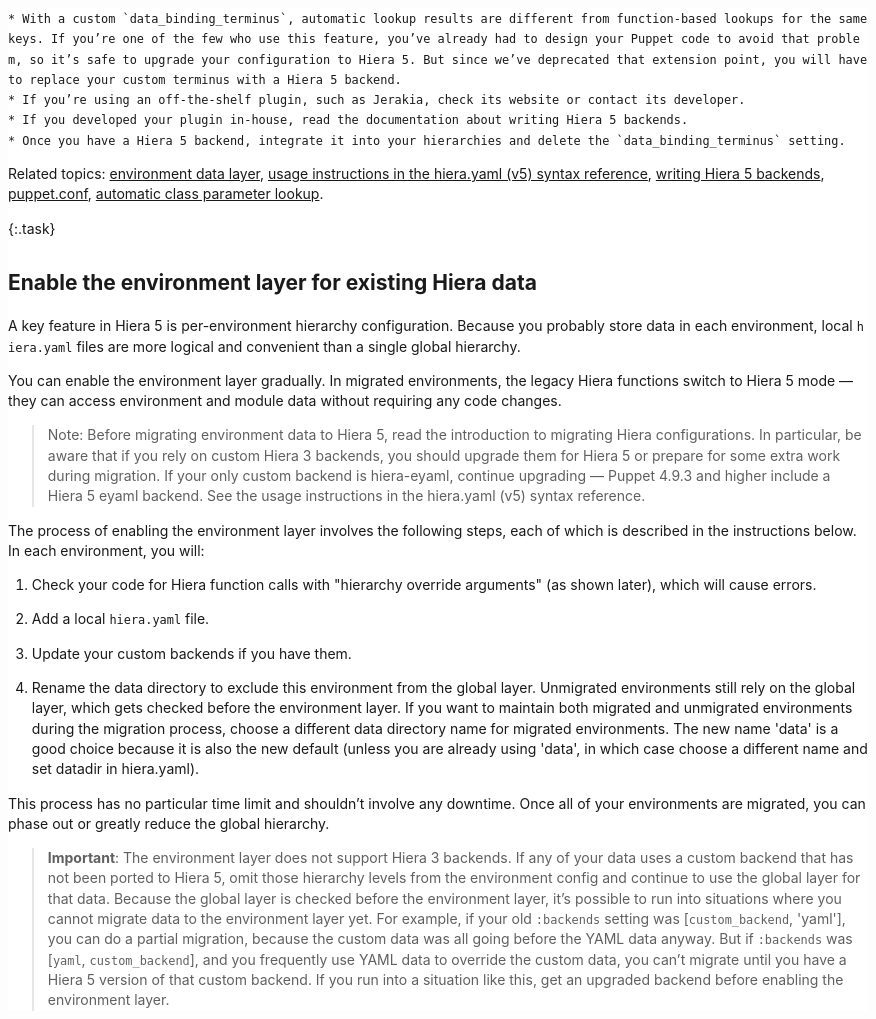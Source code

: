 	* With a custom `data_binding_terminus`, automatic lookup results are different from function-based lookups for the same keys. If you’re one of the few who use this feature, you’ve already had to design your Puppet code to avoid that problem, so it’s safe to upgrade your configuration to Hiera 5. But since we’ve deprecated that extension point, you will have to replace your custom terminus with a Hiera 5 backend.
	* If you’re using an off-the-shelf plugin, such as Jerakia, check its website or contact its developer. 
	* If you developed your plugin in-house, read the documentation about writing Hiera 5 backends. 
	* Once you have a Hiera 5 backend, integrate it into your hierarchies and delete the `data_binding_terminus` setting.
 
Related topics: [environment data layer][layers], [usage instructions in the hiera.yaml (v5) syntax reference][eyaml_v5], [writing Hiera 5 backends][backends], [puppet.conf][puppet.conf], [automatic class parameter lookup][automatic].

{:.task} 
## Enable the environment layer for existing Hiera data

A key feature in Hiera 5 is per-environment hierarchy configuration. Because you probably store data in each environment, local `hiera.yaml` files are more logical and convenient than a single global hierarchy.

You can enable the environment layer gradually. In migrated environments, the legacy Hiera functions switch to Hiera 5 mode — they can access environment and module data without requiring any code changes.

> Note: Before migrating environment data to Hiera 5, read the introduction to migrating Hiera configurations. In particular, be aware that if you rely on custom Hiera 3 backends, you should upgrade them for Hiera 5 or prepare for some extra work during migration.
If your only custom backend is hiera-eyaml, continue upgrading — Puppet 4.9.3 and higher include a Hiera 5 eyaml backend. See the usage instructions in the hiera.yaml (v5) syntax reference.

The process of enabling the environment layer involves the following steps, each of which is described in the instructions below. In each environment, you will:

1. Check your code for Hiera function calls with "hierarchy override arguments" (as shown later), which will cause errors.

2. Add a local `hiera.yaml` file.

3. Update your custom backends if you have them.

4. Rename the data directory to exclude this environment from the global layer. Unmigrated environments still rely on the global layer, which gets checked before the environment layer. If you want to maintain both migrated and unmigrated environments during the migration process, choose a different data directory name for migrated environments. The new name 'data' is a good choice because it is also the new default (unless you are already using 'data', in which case choose a different name and set datadir in hiera.yaml). 

This process has no particular time limit and shouldn’t involve any downtime. Once all of your environments are migrated, you can phase out or greatly reduce the global hierarchy.

> **Important**: The environment layer does not support Hiera 3 backends. If any of your data uses a custom backend that has not been ported to Hiera 5, omit those hierarchy levels from the environment config and continue to use the global layer for that data.
Because the global layer is checked before the environment layer, it’s possible to run into situations where you cannot migrate data to the environment layer yet. For example, if your old `:backends` setting was [`custom_backend`, 'yaml'], you can do a partial migration, because the custom data was all going before the YAML data anyway. But if `:backends` was [`yaml`, `custom_backend`], and you frequently use YAML data to override the custom data, you can’t migrate until you have a Hiera 5 version of that custom backend. If you run into a situation like this, get an upgraded backend before enabling the environment layer.


[layers]: ./hiera_intro.html#Hiera’s-three-config-layers 
[eyaml_v5]: ./hiera_config_yaml_5.html#configuring-a-hierarchy-level-hiera-eyaml
[backends]: ./hiera_custom_backends.html
[puppet.conf]: ./config_file_main.html
[automatic]: ./hiera_automatic.html
[legacy_backend]: ./hiera_config_yaml_5.html#configuring-a-hierarchy-level-legacy-hiera-3-backends
[eyaml_v5]: ./hiera_config_yaml_5.html
[control repo]: {{pe}}/cmgmt_control_repo.html
[v3]: ./hiera_config_yaml_3.html
[v4]: ./hiera_config_yaml_4.html
[v5]: ./hiera_config_yaml_5.html
[merging]: ./hiera_merging.html
[v5_defaults]: ./hiera_config_yaml_5.html#the-defaults-key
[v5_builtin]: ./hiera_config_yaml_5.html#configuring-a-hierarchy-level-built-in-backends
[eyaml_v5]: ./hiera_config_yaml_5.html#configuring-a-hierarchy-level-hiera-eyaml
[hash merge operator]: ./lang_expressions.html#merging
[class inheritance]: ./lang_classes.html#inheritance
[conditional logic]: ./lang_conditional.html
[custom backend system]: ./hiera_custom_backends.html
[functions_puppet]: ./lang_write_functions_in_puppet.html
[layers]: ./hiera_layers.html
[migrate_environment]: ./hiera_migrate_environments.html
[migrate_v3]: ./hiera_migrate_v3_yaml.html
[migrate_v4]: ./hiera_migrate_v4_yaml.html
[migrate_functions]: ./hiera_migrate_functions.html
[migrate_modules]: ./hiera_migrate_modules.html
[legacy_backend]: ./hiera_config_yaml_5.html#configuring-a-hierarchy-level-legacy-hiera-3-backends
[backends]: ./hiera_custom_backends.html
[puppet.conf]: ./config_file_main.html
[automatic]: ./hiera_automatic.html
[eyaml_v5]: ./hiera_config_yaml_5.html#configuring-a-hierarchy-level-hiera-eyaml